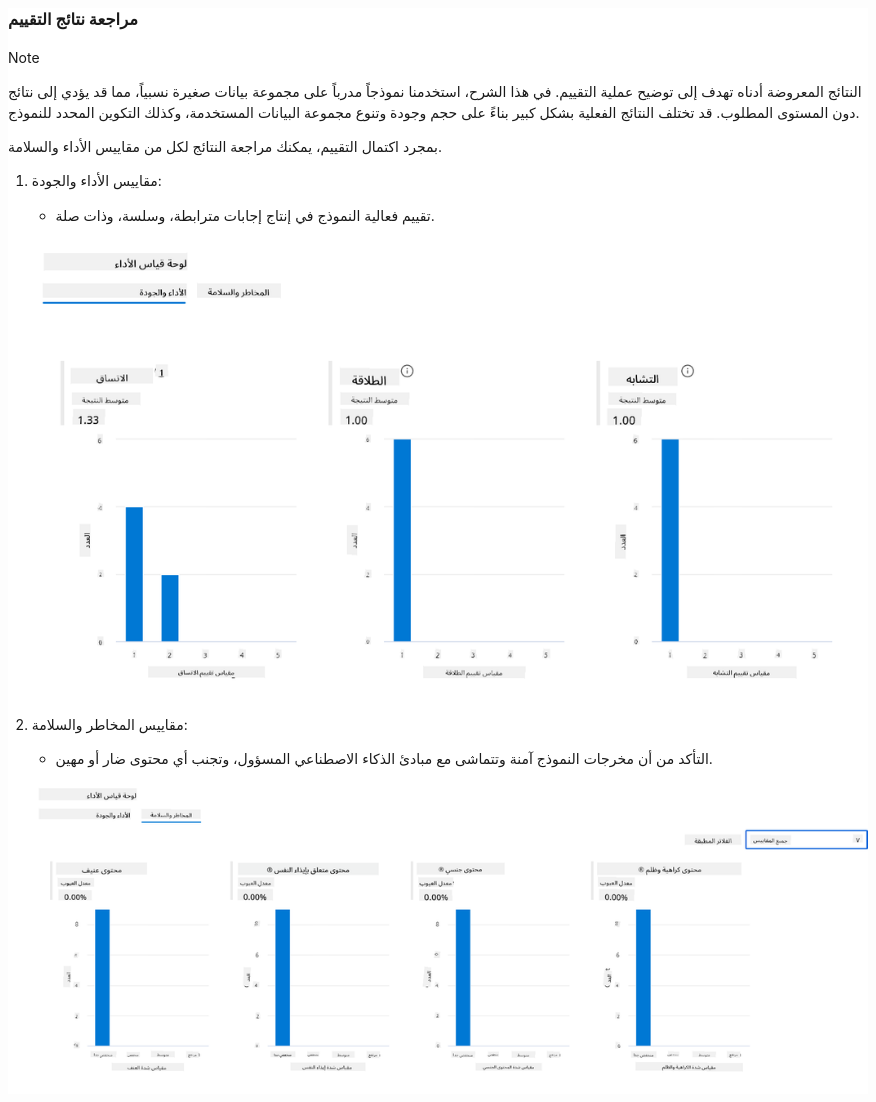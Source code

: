 ### مراجعة نتائج التقييم

> [!NOTE]
> النتائج المعروضة أدناه تهدف إلى توضيح عملية التقييم. في هذا الشرح، استخدمنا نموذجاً مدرباً على مجموعة بيانات صغيرة نسبياً، مما قد يؤدي إلى نتائج دون المستوى المطلوب. قد تختلف النتائج الفعلية بشكل كبير بناءً على حجم وجودة وتنوع مجموعة البيانات المستخدمة، وكذلك التكوين المحدد للنموذج.

بمجرد اكتمال التقييم، يمكنك مراجعة النتائج لكل من مقاييس الأداء والسلامة.

1. مقاييس الأداء والجودة:

    - تقييم فعالية النموذج في إنتاج إجابات مترابطة، وسلسة، وذات صلة.

    ![نتائج التقييم.](../../../../../../translated_images/evaluation-result-gpu.8e9decea0f5dd1250948982514bcde94bb2debba2b686be5e633f1aad093921f.ar.png)

1. مقاييس المخاطر والسلامة:

    - التأكد من أن مخرجات النموذج آمنة وتتماشى مع مبادئ الذكاء الاصطناعي المسؤول، وتجنب أي محتوى ضار أو مهين.

    ![نتائج التقييم.](../../../../../../translated_images/evaluation-result-gpu-2.180e37b9669f3d31aade247bd38b87b15a2ef93b69a1633c4e4072946aadaa26.ar.png)
